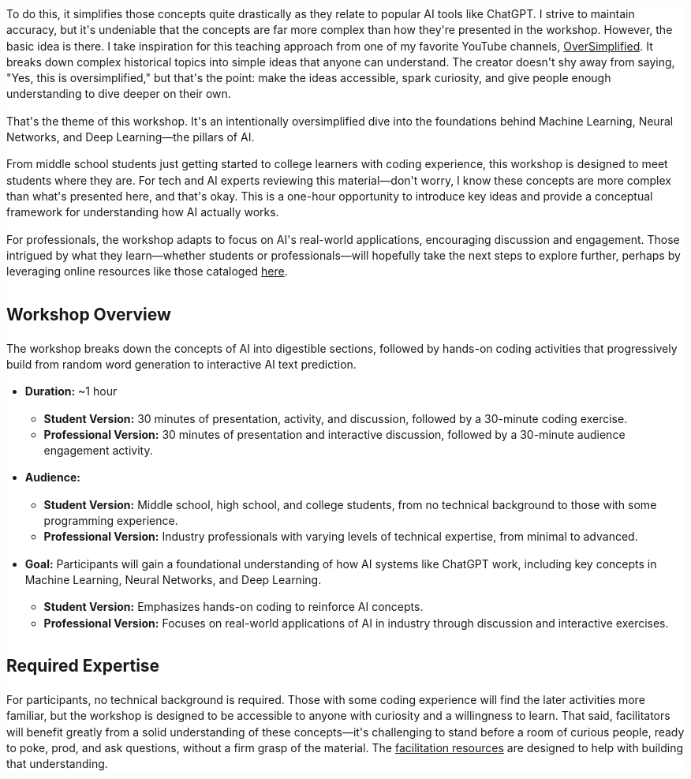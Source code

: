 To do this, it simplifies those concepts quite drastically as they relate to popular AI tools like ChatGPT. I strive to maintain accuracy, but it's undeniable that the concepts are far more complex than how they're presented in the workshop. However, the basic idea is there. I take inspiration for this teaching approach from one of my favorite YouTube channels, [OverSimplified](https://www.youtube.com/@OverSimplified). It breaks down complex historical topics into simple ideas that anyone can understand. The creator doesn't shy away from saying, "Yes, this is oversimplified," but that's the point: make the ideas accessible, spark curiosity, and give people enough understanding to dive deeper on their own.

That's the theme of this workshop. It's an intentionally oversimplified dive into the foundations behind Machine Learning, Neural Networks, and Deep Learning—the pillars of AI.

From middle school students just getting started to college learners with coding experience, this workshop is designed to meet students where they are. For tech and AI experts reviewing this material—don't worry, I know these concepts are more complex than what's presented here, and that's okay. This is a one-hour opportunity to introduce key ideas and provide a conceptual framework for understanding how AI actually works.  

For professionals, the workshop adapts to focus on AI's real-world applications, encouraging discussion and engagement. Those intrigued by what they learn—whether students or professionals—will hopefully take the next steps to explore further, perhaps by leveraging online resources like those cataloged [here](https://segunakinyemi.com/blog/ai-learning-resources/).  

## Workshop Overview

The workshop breaks down the concepts of AI into digestible sections, followed by hands-on coding activities that progressively build from random word generation to interactive AI text prediction.

- **Duration:** ~1 hour  
  - **Student Version:** 30 minutes of presentation, activity, and discussion, followed by a 30-minute coding exercise.  
  - **Professional Version:** 30 minutes of presentation and interactive discussion, followed by a 30-minute audience engagement activity.  

- **Audience:**  
  - **Student Version:** Middle school, high school, and college students, from no technical background to those with some programming experience.  
  - **Professional Version:** Industry professionals with varying levels of technical expertise, from minimal to advanced.  

- **Goal:** Participants will gain a foundational understanding of how AI systems like ChatGPT work, including key concepts in Machine Learning, Neural Networks, and Deep Learning.  
  - **Student Version:** Emphasizes hands-on coding to reinforce AI concepts.  
  - **Professional Version:** Focuses on real-world applications of AI in industry through discussion and interactive exercises.

## Required Expertise

For participants, no technical background is required. Those with some coding experience will find the later activities more familiar, but the workshop is designed to be accessible to anyone with curiosity and a willingness to learn. That said, facilitators will benefit greatly from a solid understanding of these concepts—it's challenging to stand before a room of curious people, ready to poke, prod, and ask questions, without a firm grasp of the material. The [facilitation resources](#facilitation-resources) are designed to help with building that understanding.
